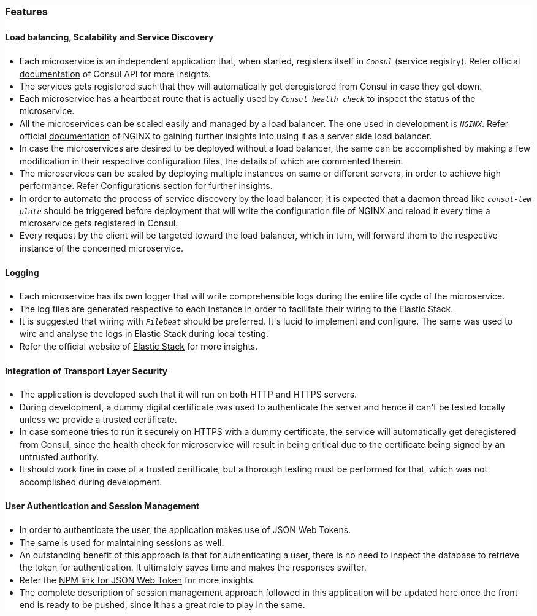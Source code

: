 ### Features

#### Load balancing, Scalability and Service Discovery
* Each microservice is an independent application that, when started, registers itself in *`Consul`* (service registry). Refer official [documentation](https://www.consul.io/api/index.html) of Consul API for more insights.
* The services gets registered such that they will automatically get deregistered from Consul in case they get down.
* Each microservice has a heartbeat route that is actually used by *`Consul health check`* to inspect the status of the microservice.
* All the microservices can be scaled easily and managed by a load balancer. The one used in development is *`NGINX`*. Refer official [documentation](https://docs.nginx.com/nginx/admin-guide/load-balancer/http-load-balancer/) of NGINX to gaining further insights into using it as a server side load balancer.
* In case the microservices are desired to be deployed without a load balancer, the same can be accomplished by making a few modification in their respective configuration files, the details of which are commented therein.
* The microservices can be scaled by deploying multiple instances on same or different servers, in order to achieve high performance. Refer [Configurations](#Configurations) section for further insights.
* In order to automate the process of service discovery by the load balancer, it is expected that a daemon thread like *`consul-template`* should be triggered before deployment that will write the configuration file of NGINX and reload it every time a microservice gets registered in Consul.
* Every request by the client will be targeted toward the load balancer, which in turn, will forward them to the respective instance of the concerned microservice.

#### Logging
* Each microservice has its own logger that will write comprehensible logs during the entire life cycle of the microservice.
* The log files are generated respective to each instance in order to facilitate their wiring to the Elastic Stack.
* It is suggested that wiring with *`Filebeat`* should be preferred. It's lucid to implement and configure. The same was used to wire and analyse the logs in Elastic Stack during local testing.
* Refer the official website of [Elastic Stack](https://www.elastic.co/products/elastic-stack) for more insights.

#### Integration of Transport Layer Security
* The application is developed such that it will run on both HTTP and HTTPS servers.
* During development, a dummy digital certificate was used to authenticate the server and hence it can't be tested locally unless we provide a trusted certificate.
* In case someone tries to run it securely on HTTPS with a dummy certificate, the service will automatically get deregistered from Consul, since the health check for microservice will result in being critical due to the certificate being signed by an untrusted authority.
* It should work fine in case of a trusted ceritficate, but a thorough testing must be performed for that, which was not accomplished during development.

#### User Authentication and Session Management
* In order to authenticate the user, the application makes use of JSON Web Tokens.
* The same is used for maintaining sessions as well.
* An outstanding benefit of this approach is that for authenticating a user, there is no need to inspect the database to retrieve the token for authentication. It ultimately saves time and makes the responses swifter.
* Refer the [NPM link for JSON Web Token](https://www.npmjs.com/package/jsonwebtoken) for more insights.
* The complete description of session management approach followed in this application will be updated here once the front end is ready to be pushed, since it has a great role to play in the same.
